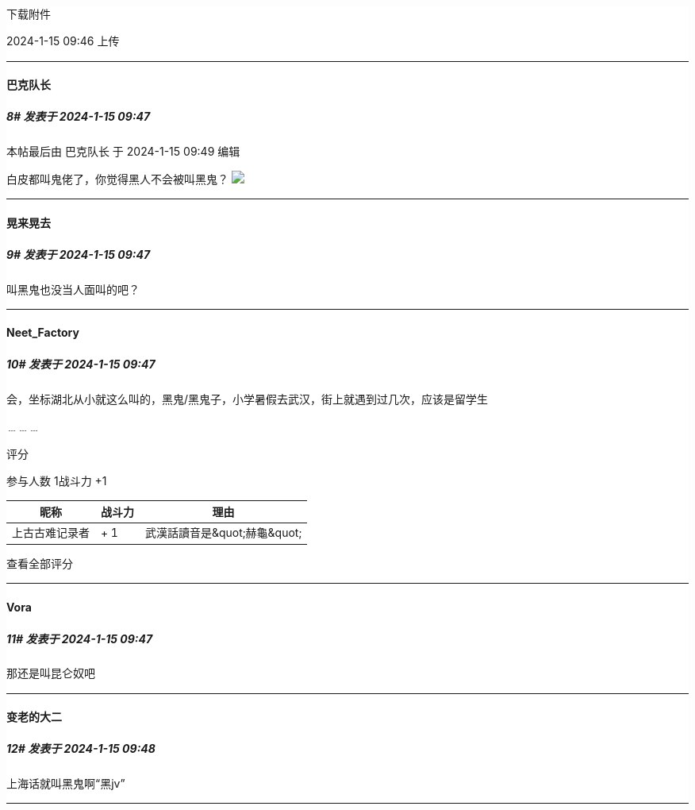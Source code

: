 下载附件

2024-1-15 09:46 上传

*****

####  巴克队长  
##### 8#       发表于 2024-1-15 09:47

 本帖最后由 巴克队长 于 2024-1-15 09:49 编辑 

白皮都叫鬼佬了，你觉得黑人不会被叫黑鬼？
<img src="https://pic2.zhimg.com/v2-fd73feadf0cefbe621368279e03a79be_r.jpg" referrerpolicy="no-referrer">

*****

####  晃来晃去  
##### 9#       发表于 2024-1-15 09:47

叫黑鬼也没当人面叫的吧？

*****

####  Neet_Factory  
##### 10#       发表于 2024-1-15 09:47

会，坐标湖北从小就这么叫的，黑鬼/黑鬼子，小学暑假去武汉，街上就遇到过几次，应该是留学生

﹍﹍﹍

评分

 参与人数 1战斗力 +1

|昵称|战斗力|理由|
|----|---|---|
| 上古古难记录者| + 1|武漢話讀音是&amp;quot;赫龜&amp;quot;|

查看全部评分

*****

####  Vora  
##### 11#       发表于 2024-1-15 09:47

那还是叫昆仑奴吧

*****

####  变老的大二  
##### 12#       发表于 2024-1-15 09:48

上海话就叫黑鬼啊“黑jv”

*****
